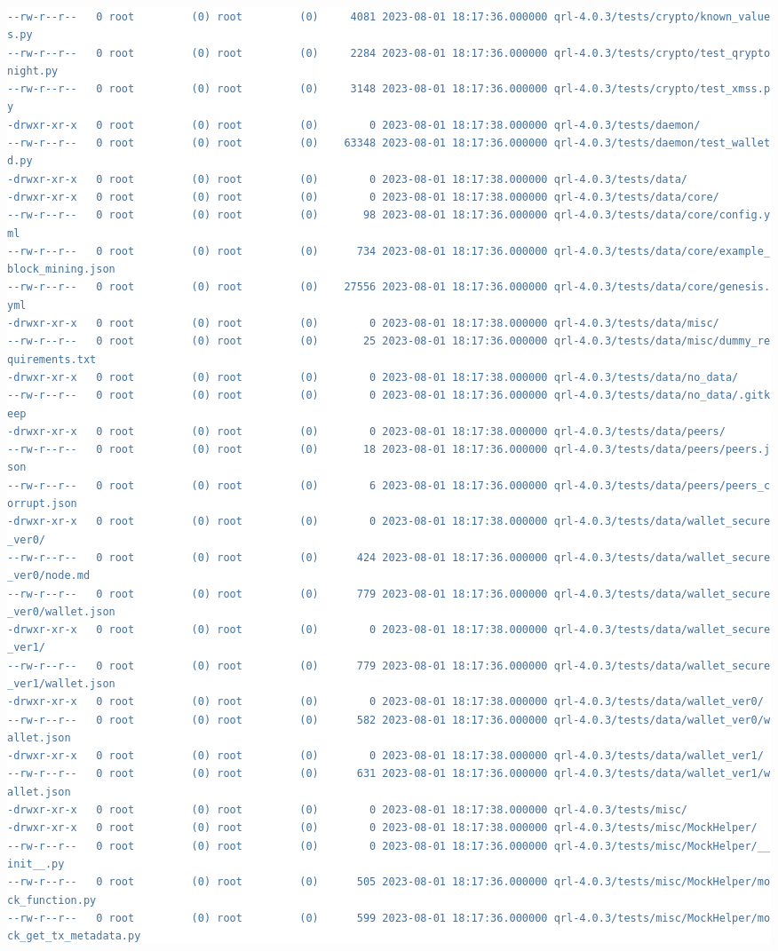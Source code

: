 ```diff
--rw-r--r--   0 root         (0) root         (0)     4081 2023-08-01 18:17:36.000000 qrl-4.0.3/tests/crypto/known_values.py
--rw-r--r--   0 root         (0) root         (0)     2284 2023-08-01 18:17:36.000000 qrl-4.0.3/tests/crypto/test_qryptonight.py
--rw-r--r--   0 root         (0) root         (0)     3148 2023-08-01 18:17:36.000000 qrl-4.0.3/tests/crypto/test_xmss.py
-drwxr-xr-x   0 root         (0) root         (0)        0 2023-08-01 18:17:38.000000 qrl-4.0.3/tests/daemon/
--rw-r--r--   0 root         (0) root         (0)    63348 2023-08-01 18:17:36.000000 qrl-4.0.3/tests/daemon/test_walletd.py
-drwxr-xr-x   0 root         (0) root         (0)        0 2023-08-01 18:17:38.000000 qrl-4.0.3/tests/data/
-drwxr-xr-x   0 root         (0) root         (0)        0 2023-08-01 18:17:38.000000 qrl-4.0.3/tests/data/core/
--rw-r--r--   0 root         (0) root         (0)       98 2023-08-01 18:17:36.000000 qrl-4.0.3/tests/data/core/config.yml
--rw-r--r--   0 root         (0) root         (0)      734 2023-08-01 18:17:36.000000 qrl-4.0.3/tests/data/core/example_block_mining.json
--rw-r--r--   0 root         (0) root         (0)    27556 2023-08-01 18:17:36.000000 qrl-4.0.3/tests/data/core/genesis.yml
-drwxr-xr-x   0 root         (0) root         (0)        0 2023-08-01 18:17:38.000000 qrl-4.0.3/tests/data/misc/
--rw-r--r--   0 root         (0) root         (0)       25 2023-08-01 18:17:36.000000 qrl-4.0.3/tests/data/misc/dummy_requirements.txt
-drwxr-xr-x   0 root         (0) root         (0)        0 2023-08-01 18:17:38.000000 qrl-4.0.3/tests/data/no_data/
--rw-r--r--   0 root         (0) root         (0)        0 2023-08-01 18:17:36.000000 qrl-4.0.3/tests/data/no_data/.gitkeep
-drwxr-xr-x   0 root         (0) root         (0)        0 2023-08-01 18:17:38.000000 qrl-4.0.3/tests/data/peers/
--rw-r--r--   0 root         (0) root         (0)       18 2023-08-01 18:17:36.000000 qrl-4.0.3/tests/data/peers/peers.json
--rw-r--r--   0 root         (0) root         (0)        6 2023-08-01 18:17:36.000000 qrl-4.0.3/tests/data/peers/peers_corrupt.json
-drwxr-xr-x   0 root         (0) root         (0)        0 2023-08-01 18:17:38.000000 qrl-4.0.3/tests/data/wallet_secure_ver0/
--rw-r--r--   0 root         (0) root         (0)      424 2023-08-01 18:17:36.000000 qrl-4.0.3/tests/data/wallet_secure_ver0/node.md
--rw-r--r--   0 root         (0) root         (0)      779 2023-08-01 18:17:36.000000 qrl-4.0.3/tests/data/wallet_secure_ver0/wallet.json
-drwxr-xr-x   0 root         (0) root         (0)        0 2023-08-01 18:17:38.000000 qrl-4.0.3/tests/data/wallet_secure_ver1/
--rw-r--r--   0 root         (0) root         (0)      779 2023-08-01 18:17:36.000000 qrl-4.0.3/tests/data/wallet_secure_ver1/wallet.json
-drwxr-xr-x   0 root         (0) root         (0)        0 2023-08-01 18:17:38.000000 qrl-4.0.3/tests/data/wallet_ver0/
--rw-r--r--   0 root         (0) root         (0)      582 2023-08-01 18:17:36.000000 qrl-4.0.3/tests/data/wallet_ver0/wallet.json
-drwxr-xr-x   0 root         (0) root         (0)        0 2023-08-01 18:17:38.000000 qrl-4.0.3/tests/data/wallet_ver1/
--rw-r--r--   0 root         (0) root         (0)      631 2023-08-01 18:17:36.000000 qrl-4.0.3/tests/data/wallet_ver1/wallet.json
-drwxr-xr-x   0 root         (0) root         (0)        0 2023-08-01 18:17:38.000000 qrl-4.0.3/tests/misc/
-drwxr-xr-x   0 root         (0) root         (0)        0 2023-08-01 18:17:38.000000 qrl-4.0.3/tests/misc/MockHelper/
--rw-r--r--   0 root         (0) root         (0)        0 2023-08-01 18:17:36.000000 qrl-4.0.3/tests/misc/MockHelper/__init__.py
--rw-r--r--   0 root         (0) root         (0)      505 2023-08-01 18:17:36.000000 qrl-4.0.3/tests/misc/MockHelper/mock_function.py
--rw-r--r--   0 root         (0) root         (0)      599 2023-08-01 18:17:36.000000 qrl-4.0.3/tests/misc/MockHelper/mock_get_tx_metadata.py
```